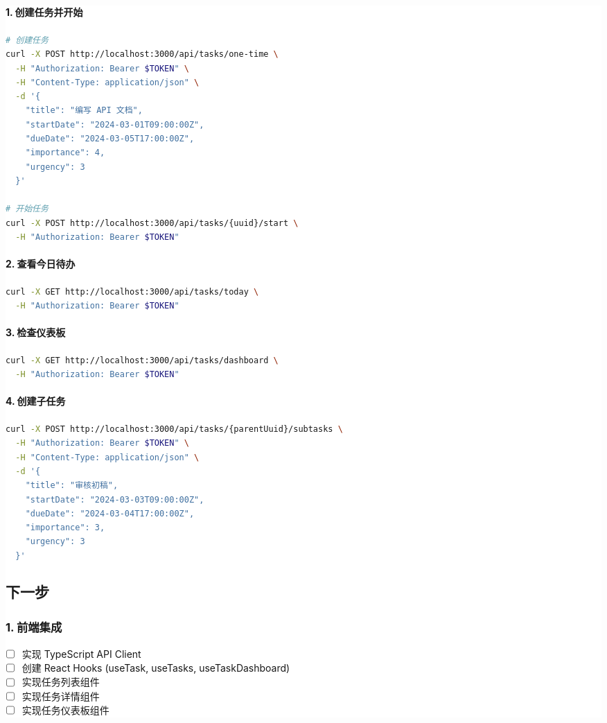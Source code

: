 #### 1. 创建任务并开始
```bash
# 创建任务
curl -X POST http://localhost:3000/api/tasks/one-time \
  -H "Authorization: Bearer $TOKEN" \
  -H "Content-Type: application/json" \
  -d '{
    "title": "编写 API 文档",
    "startDate": "2024-03-01T09:00:00Z",
    "dueDate": "2024-03-05T17:00:00Z",
    "importance": 4,
    "urgency": 3
  }'

# 开始任务
curl -X POST http://localhost:3000/api/tasks/{uuid}/start \
  -H "Authorization: Bearer $TOKEN"
```

#### 2. 查看今日待办
```bash
curl -X GET http://localhost:3000/api/tasks/today \
  -H "Authorization: Bearer $TOKEN"
```

#### 3. 检查仪表板
```bash
curl -X GET http://localhost:3000/api/tasks/dashboard \
  -H "Authorization: Bearer $TOKEN"
```

#### 4. 创建子任务
```bash
curl -X POST http://localhost:3000/api/tasks/{parentUuid}/subtasks \
  -H "Authorization: Bearer $TOKEN" \
  -H "Content-Type: application/json" \
  -d '{
    "title": "审核初稿",
    "startDate": "2024-03-03T09:00:00Z",
    "dueDate": "2024-03-04T17:00:00Z",
    "importance": 3,
    "urgency": 3
  }'
```

## 下一步

### 1. 前端集成
- [ ] 实现 TypeScript API Client
- [ ] 创建 React Hooks (useTask, useTasks, useTaskDashboard)
- [ ] 实现任务列表组件
- [ ] 实现任务详情组件
- [ ] 实现任务仪表板组件
